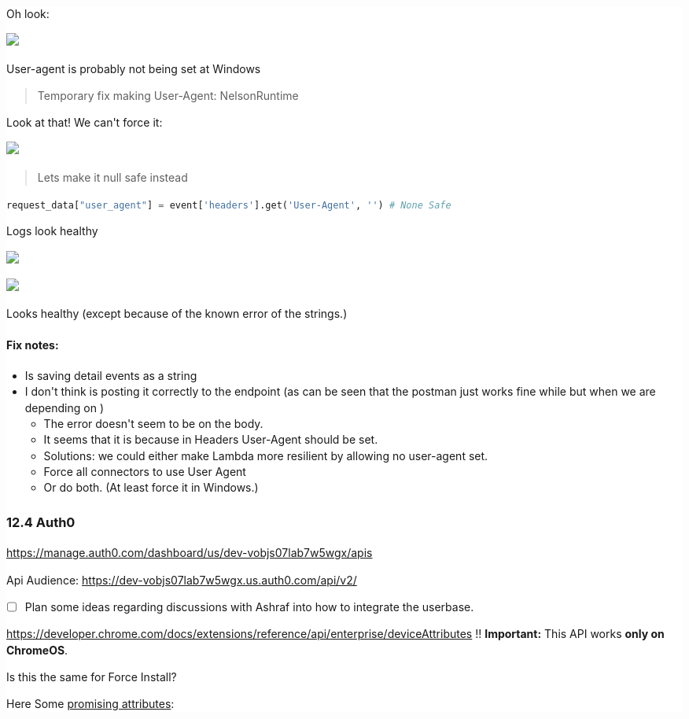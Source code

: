 Oh look:

![](../../../img/Pasted%20image%2020240312142027.png)

User-agent is probably not being set at Windows

> Temporary fix making User-Agent: NelsonRuntime


Look at that! We can't force it:

![](../../../img/Pasted%20image%2020240312142443.png)

> Lets make it null safe instead
```python
request_data["user_agent"] = event['headers'].get('User-Agent', '') # None Safe
```

Logs look healthy

![](../../../img/Pasted%20image%2020240312145245.png)

![](../../../img/Pasted%20image%2020240312145422.png)

Looks healthy (except because of the known error of the strings.)


#### Fix notes:

- Is saving detail events as a string
- I don't think is posting it correctly to the endpoint (as can be seen that the postman just works fine while but when we are depending on  )
	- The error doesn't seem to be on the body.
	- It seems that it is because in Headers User-Agent should be set.
	- Solutions: we could either make Lambda more resilient by allowing no user-agent set.
	- Force all connectors to use User Agent
	- Or do both. (At least force it in Windows.)






### 12.4 Auth0

https://manage.auth0.com/dashboard/us/dev-vobjs07lab7w5wgx/apis

Api Audience: https://dev-vobjs07lab7w5wgx.us.auth0.com/api/v2/

- [ ] Plan some ideas regarding discussions with Ashraf into how to integrate the userbase.


https://developer.chrome.com/docs/extensions/reference/api/enterprise/deviceAttributes
!! **Important:** This API works **only on ChromeOS**.


Is this the same for Force Install?

Here Some [promising attributes](https://developer.chrome.com/docs/extensions/reference/api/enterprise/deviceAttributes):
